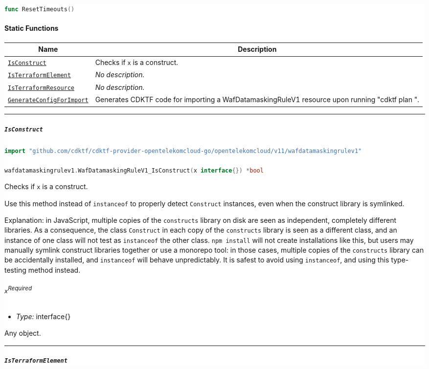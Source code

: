 ```go
func ResetTimeouts()
```

#### Static Functions <a name="Static Functions" id="Static Functions"></a>

| **Name** | **Description** |
| --- | --- |
| <code><a href="#@cdktf/provider-opentelekomcloud.wafDatamaskingRuleV1.WafDatamaskingRuleV1.isConstruct">IsConstruct</a></code> | Checks if `x` is a construct. |
| <code><a href="#@cdktf/provider-opentelekomcloud.wafDatamaskingRuleV1.WafDatamaskingRuleV1.isTerraformElement">IsTerraformElement</a></code> | *No description.* |
| <code><a href="#@cdktf/provider-opentelekomcloud.wafDatamaskingRuleV1.WafDatamaskingRuleV1.isTerraformResource">IsTerraformResource</a></code> | *No description.* |
| <code><a href="#@cdktf/provider-opentelekomcloud.wafDatamaskingRuleV1.WafDatamaskingRuleV1.generateConfigForImport">GenerateConfigForImport</a></code> | Generates CDKTF code for importing a WafDatamaskingRuleV1 resource upon running "cdktf plan <stack-name>". |

---

##### `IsConstruct` <a name="IsConstruct" id="@cdktf/provider-opentelekomcloud.wafDatamaskingRuleV1.WafDatamaskingRuleV1.isConstruct"></a>

```go
import "github.com/cdktf/cdktf-provider-opentelekomcloud-go/opentelekomcloud/v11/wafdatamaskingrulev1"

wafdatamaskingrulev1.WafDatamaskingRuleV1_IsConstruct(x interface{}) *bool
```

Checks if `x` is a construct.

Use this method instead of `instanceof` to properly detect `Construct`
instances, even when the construct library is symlinked.

Explanation: in JavaScript, multiple copies of the `constructs` library on
disk are seen as independent, completely different libraries. As a
consequence, the class `Construct` in each copy of the `constructs` library
is seen as a different class, and an instance of one class will not test as
`instanceof` the other class. `npm install` will not create installations
like this, but users may manually symlink construct libraries together or
use a monorepo tool: in those cases, multiple copies of the `constructs`
library can be accidentally installed, and `instanceof` will behave
unpredictably. It is safest to avoid using `instanceof`, and using
this type-testing method instead.

###### `x`<sup>Required</sup> <a name="x" id="@cdktf/provider-opentelekomcloud.wafDatamaskingRuleV1.WafDatamaskingRuleV1.isConstruct.parameter.x"></a>

- *Type:* interface{}

Any object.

---

##### `IsTerraformElement` <a name="IsTerraformElement" id="@cdktf/provider-opentelekomcloud.wafDatamaskingRuleV1.WafDatamaskingRuleV1.isTerraformElement"></a>
